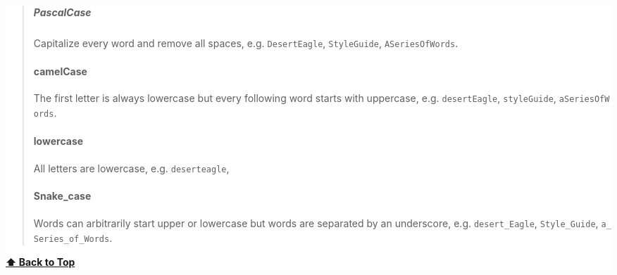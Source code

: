 > <a name="terms-cases-pascal"></a>
> ##### PascalCase
>Capitalize every word and remove all spaces, e.g. `DesertEagle`, `StyleGuide`, `ASeriesOfWords`.
>
> <a name="terms-cases-camel"></a>
> #### camelCase
> The first letter is always lowercase but every following word starts with uppercase, e.g. `desertEagle`, `styleGuide`, `aSeriesOfWords`.
>
>> <a name="terms-cases-lower"></a>
> #### lowercase
> All letters are lowercase, e.g. `deserteagle`, 
>
> <a name="terms-cases-snake"></a>
> #### Snake_case
> Words can arbitrarily start upper or lowercase but words are separated by an underscore, e.g. `desert_Eagle`, `Style_Guide`, `a_Series_of_Words`.

**[⬆ Back to Top](#table-of-contents)**